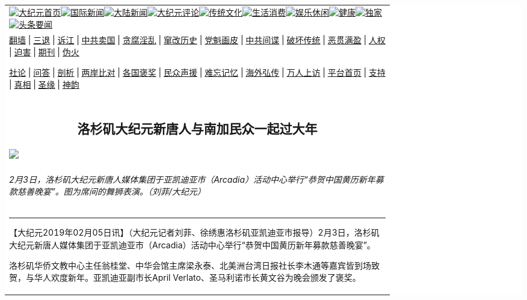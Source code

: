 <a name="1" id="1" target="_blank"></a><span id="1"></span>
<table align=center border="0"><tr><td colspan="2" VALIGN=TOP><a href="https://github.com/ixpzix312/djy/blob/master/gb/nf1351518.md#1"><img src="https://raw.githubusercontent.com/ixpzix312/www/master/t/djy/1.jpg" title="大纪元首页" alt="大纪元首页"></a><a href="https://github.com/ixpzix312/djy/blob/master/gb/n24hr.md#1"><img src="https://raw.githubusercontent.com/ixpzix312/www/master/t/djy/3.jpg" title="国际新闻" alt="国际新闻"></a><a href="https://github.com/ixpzix312/djy/blob/master/gb/nsc413.md#1"><img src="https://raw.githubusercontent.com/ixpzix312/www/master/t/djy/4.jpg" title="大陆新闻" alt="大陆新闻"></a><a href="https://github.com/ixpzix312/djy/blob/master/gb/news392.md#1"><img src="https://raw.githubusercontent.com/ixpzix312/www/master/t/djy/5.jpg" title="大纪元评论" alt="大纪元评论"></a><a href="https://github.com/ixpzix312/djy/blob/master/gb/news2007.md#1"><img src="https://raw.githubusercontent.com/ixpzix312/www/master/t/djy/6.jpg" title="传统文化" alt="传统文化"></a><a href="https://github.com/ixpzix312/djy/blob/master/gb/news2008.md#1"><img src="https://raw.githubusercontent.com/ixpzix312/www/master/t/djy/7.jpg" title="生活消费" alt="生活消费"></a><a href="https://github.com/ixpzix312/djy/blob/master/gb/ncyule.md#1"><img src="https://raw.githubusercontent.com/ixpzix312/www/master/t/djy/8.jpg" title="娱乐休闲" alt="娱乐休闲"></a><a href="https://github.com/ixpzix312/djy/blob/master/gb/nsc1002.md#1"><img src="https://raw.githubusercontent.com/ixpzix312/www/master/t/djy/9.jpg" title="健康" alt="健康"></a><a href="https://github.com/ixpzix312/djy/blob/master/gb/nf6092.md#1"><img src="https://raw.githubusercontent.com/ixpzix312/www/master/t/djy/10a.jpg" title="独家" alt="独家"></a><a href="https://github.com/ixpzix312/djy/blob/master/gb/nf4514.md#1"><img src="https://raw.githubusercontent.com/ixpzix312/www/master/t/djy/12a.jpg" title="头条要闻" alt="头条要闻"></a></td></tr>
<tr><td colspan="2" VALIGN=TOP><a target="_blank" href="https://github.com/ixpzix312/www/blob/master/README.md?zsrh#1">翻墙</a> | <a target="_blank" href="https://github.com/ixpzix312/djy/blob/master/gb/nf5657.md#1">三退</a> | <a target="_blank" href="https://github.com/ixpzix312/djy/blob/master/gb/nf6124.md#1">诉江</a> | <a target="_blank" href="https://github.com/ixpzix312/djy/blob/master/gb/nf1176117.md#1">中共卖国</a> | <a target="_blank" href="https://github.com/ixpzix312/djy/blob/master/gb/nf5773.md#1">贪腐淫乱</a> | <a target="_blank" href="https://github.com/ixpzix312/djy/blob/master/gb/nf1176115.md#1">窜改历史</a> | <a target="_blank" href="https://github.com/ixpzix312/djy/blob/master/gb/nf1176107.md#1">党魁画皮</a> | <a target="_blank" href="https://github.com/ixpzix312/djy/blob/master/gb/nf1320400.md#1">中共间谍</a> | <a target="_blank" href="https://github.com/ixpzix312/djy/blob/master/gb/nf1176114.md#1">破坏传统</a> | <a target="_blank" href="https://github.com/ixpzix312/ntdtv/blob/master/gb/prog447_1.md#1">恶贯满盈</a> | <a target="_blank" href="https://github.com/ixpzix312/djy/blob/master/gb/ncid278.md#1">人权</a> | <a target="_blank" href="https://github.com/ixpzix312/djy/blob/master/gb/nf1176111.md#1">迫害</a> | <a target="_blank" href="https://gitlab.com/szzdlab/mh-qikan/blob/master/README.md#1">期刊</a> | <a target="_blank" href="https://github.com/ixpzix312/djy/blob/master/gb/nf5562.md#1">伪火</a></p><p><a target="_blank" href="https://github.com/ixpzix312/djy/blob/master/gb/9p.md#1">社论</a> | <a target="_blank" href="https://github.com/ixpzix312/djy/blob/master/gb/nf4378.md#1">问答</a> | <a target="_blank" href="https://github.com/ixpzix312/djy/blob/master/gb/nf5792.md#1">剖析</a> | <a target="_blank" href="https://github.com/ixpzix312/djy/blob/master/gb/nf5735.md#1">两岸比对</a> | <a target="_blank" href="https://github.com/ixpzix312/djy/blob/master/gb/nf6119.md#1">各国褒奖</a> | <a target="_blank" href="https://github.com/ixpzix312/djy/blob/master/gb/nf6120.md#1">民众声援</a> | <a target="_blank" href="https://github.com/ixpzix312/djy/blob/master/gb/nf1188594.md#1">难忘记忆</a> | <a target="_blank" href="https://github.com/ixpzix312/djy/blob/master/gb/nf3180.md#1">海外弘传</a> | <a target="_blank" href="https://github.com/ixpzix312/djy/blob/master/gb/nf5410.md#1">万人上访</a> | <a target="_blank" href="https://github.com/ixpzix312/www/blob/master/README.md?zsrh#1">平台首页</a> | <a target="_blank" href="https://github.com/ixpzix312/djy/blob/master/gb/nf4386.md#1">支持</a> | <a target="_blank" href="https://github.com/ixpzix312/djy/blob/master/gb/nf4389.md#1">真相</a> | <a target="_blank" href="https://github.com/ixpzix312/djy/blob/master/gb/nf5790.md#1">圣缘</a> | <a target="_blank" href="https://github.com/ixpzix312/djy/blob/master/gb/nf4786.md#1">神韵</a></td></tr>
<tr><td VALIGN=TOP width="626"><h2 align=center>洛杉矶大纪元新唐人与南加民众一起过大年</h2>
<img width="600" src="https://i.epochtimes.com/assets/uploads/2019/02/IMG_0610-600x400.jpg" />
<h6>2月3日，洛杉矶大纪元新唐人媒体集团于亚凯迪亚市（Arcadia）活动中心举行“恭贺中国黄历新年募款慈善晚宴”。图为席间的舞狮表演。（刘菲/大纪元）
</h6>
<hr>
<p>【大纪元2019年02月05日讯】（大纪元记者刘菲、徐绣惠<ahref="https://github.com/ixpzix312/djy/blob/master/gb/tag/%E6%B4%9B%E6%9D%89%E7%9F%B6.md#1">洛杉矶</a>亚凯迪亚市报导）2月3日，洛杉矶<ahref="https://github.com/ixpzix312/djy/blob/master/gb/tag/%E5%A4%A7%E7%BA%AA%E5%85%83%E6%96%B0%E5%94%90%E4%BA%BA%E5%AA%92%E4%BD%93%E9%9B%86%E5%9B%A2.md#1">大纪元新唐人媒体集团</a>于亚凯迪亚市（Arcadia）活动中心举行“恭贺<ahref="https://github.com/ixpzix312/djy/blob/master/gb/tag/%E4%B8%AD%E5%9B%BD%E9%BB%84%E5%8E%86%E6%96%B0%E5%B9%B4.md#1">中国黄历新年</a><ahref="https://github.com/ixpzix312/djy/blob/master/gb/tag/%E5%8B%9F%E6%AC%BE%E6%85%88%E5%96%84%E6%99%9A%E5%AE%B4.md#1">募款慈善晚宴</a>”。</p>
<p><ahref="https://github.com/ixpzix312/djy/blob/master/gb/tag/%E6%B4%9B%E6%9D%89%E7%9F%B6.md#1">洛杉矶</a>华侨文教中心主任翁桂堂、中华会馆主席梁永泰、北美洲台湾日报社长李木通等嘉宾皆到场致贺，与华人欢度新年。亚凯迪亚副市长April Verlato、圣马利诺市长黄文谷为晚会颁发了褒奖。</p>